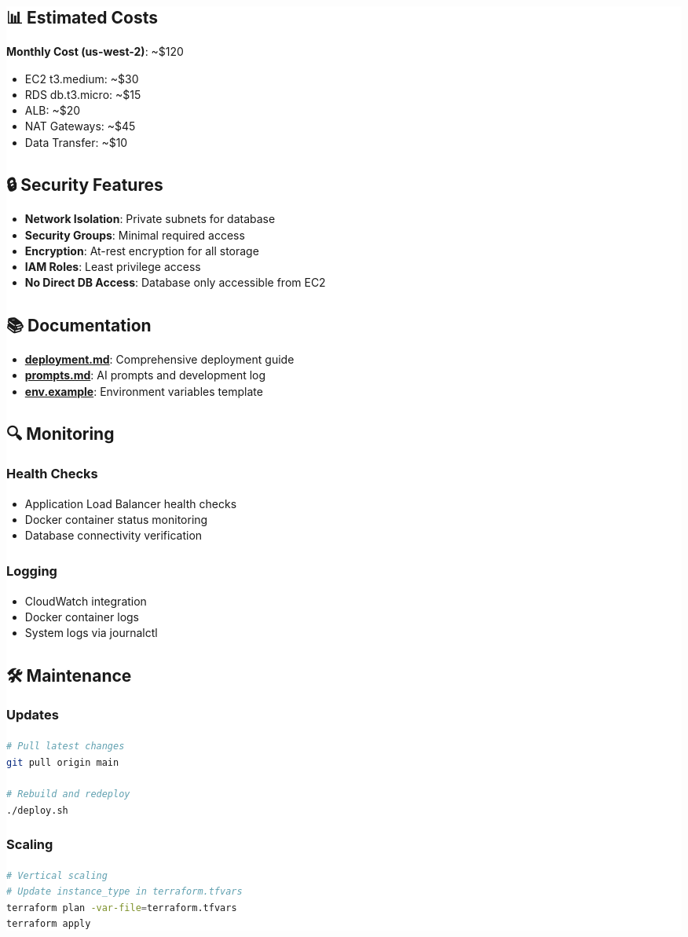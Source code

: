 ## 📊 Estimated Costs

**Monthly Cost (us-west-2)**: ~$120
- EC2 t3.medium: ~$30
- RDS db.t3.micro: ~$15
- ALB: ~$20
- NAT Gateways: ~$45
- Data Transfer: ~$10

## 🔒 Security Features

- **Network Isolation**: Private subnets for database
- **Security Groups**: Minimal required access
- **Encryption**: At-rest encryption for all storage
- **IAM Roles**: Least privilege access
- **No Direct DB Access**: Database only accessible from EC2

## 📚 Documentation

- **[deployment.md](deployment.md)**: Comprehensive deployment guide
- **[prompts.md](prompts.md)**: AI prompts and development log
- **[env.example](env.example)**: Environment variables template

## 🔍 Monitoring

### Health Checks
- Application Load Balancer health checks
- Docker container status monitoring
- Database connectivity verification

### Logging
- CloudWatch integration
- Docker container logs
- System logs via journalctl

## 🛠️ Maintenance

### Updates
```bash
# Pull latest changes
git pull origin main

# Rebuild and redeploy
./deploy.sh
```

### Scaling
```bash
# Vertical scaling
# Update instance_type in terraform.tfvars
terraform plan -var-file=terraform.tfvars
terraform apply
```
